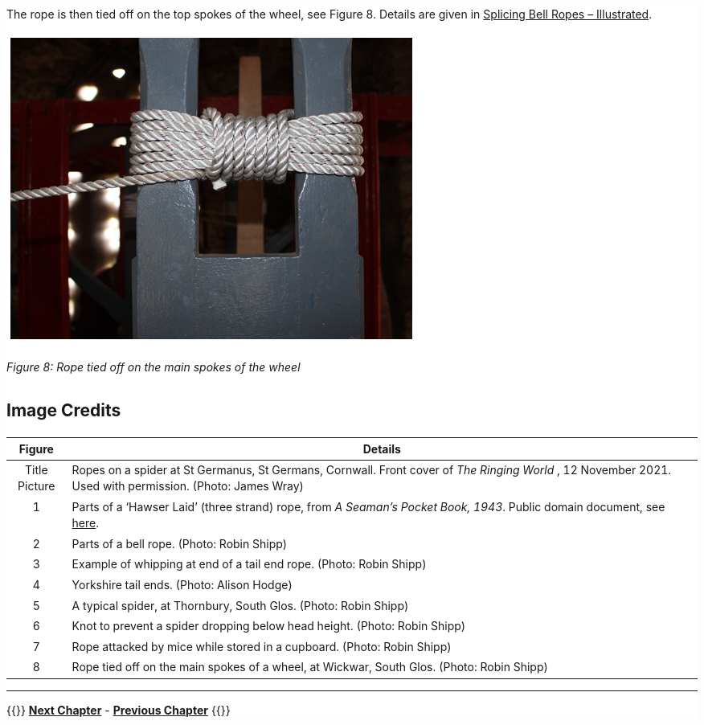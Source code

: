 The rope is then tied off on the top spokes of the wheel, see Figure 8. Details are given in [Splicing Bell Ropes – Illustrated](https://shop.cccbr.org.uk/product/splicing-bell-ropes-illustrated/).

![Rope tied off on wheel](ropes_fig-8.jpg)

*Figure 8: Rope tied off on the main spokes of the wheel*




## Image Credits

| Figure | Details | 
| :---: | --- | 
| Title Picture | Ropes on a spider at St Germanus, St Germans, Cornwall. Front cover of *The Ringing World* , 12 November 2021. Used with permission. (Photo: James Wray) |
| 1 | Parts of a ‘Hawser Laid’ (three strand) rope, from *A Seaman’s Pocket Book, 1943*. Public domain document, see [here](https://en.wikipedia.org/wiki/File:Hawser-laid_rope_(Seaman%27s_Pocket-Book,_1943).jpg#file).  |
| 2 | Parts of a bell rope. (Photo: Robin Shipp) |
| 3 | Example of whipping at end of a tail end rope. (Photo: Robin Shipp) |
| 4 | Yorkshire tail ends. (Photo: Alison Hodge) |
| 5 | A typical spider, at Thornbury, South Glos. (Photo: Robin Shipp) |
| 6 | Knot to prevent a spider dropping below head height. (Photo: Robin Shipp) |
| 7 | Rope attacked by mice while stored in a cupboard. (Photo: Robin Shipp) |
| 8 | Rope tied off on the main spokes of a wheel, at Wickwar, South Glos. (Photo: Robin Shipp) |

----

{{<hint info>}}
**[Next Chapter](../130-bells/)** - **[Previous Chapter](../110-rope-route/)**
{{</hint>}}
